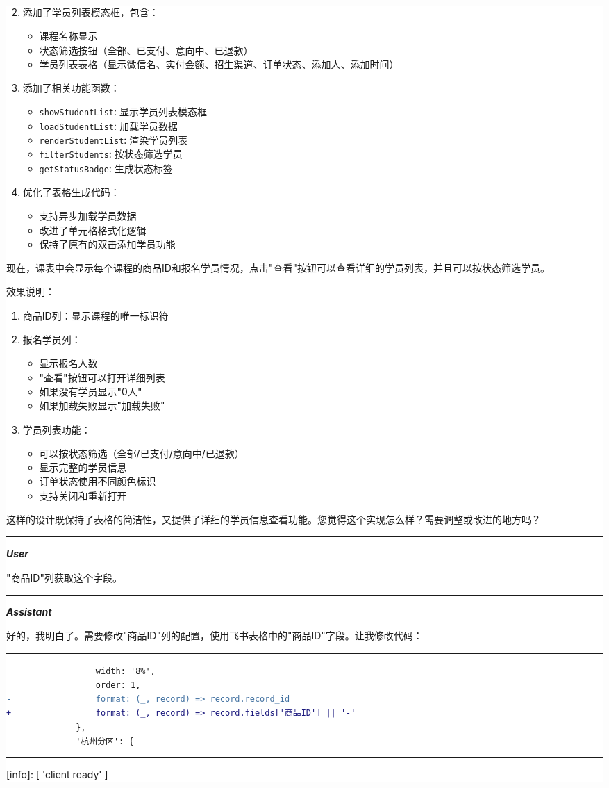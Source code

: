 2. 添加了学员列表模态框，包含：
   - 课程名称显示
   - 状态筛选按钮（全部、已支付、意向中、已退款）
   - 学员列表表格（显示微信名、实付金额、招生渠道、订单状态、添加人、添加时间）

3. 添加了相关功能函数：
   - `showStudentList`: 显示学员列表模态框
   - `loadStudentList`: 加载学员数据
   - `renderStudentList`: 渲染学员列表
   - `filterStudents`: 按状态筛选学员
   - `getStatusBadge`: 生成状态标签

4. 优化了表格生成代码：
   - 支持异步加载学员数据
   - 改进了单元格格式化逻辑
   - 保持了原有的双击添加学员功能

现在，课表中会显示每个课程的商品ID和报名学员情况，点击"查看"按钮可以查看详细的学员列表，并且可以按状态筛选学员。

效果说明：
1. 商品ID列：显示课程的唯一标识符
2. 报名学员列：
   - 显示报名人数
   - "查看"按钮可以打开详细列表
   - 如果没有学员显示"0人"
   - 如果加载失败显示"加载失败"

3. 学员列表功能：
   - 可以按状态筛选（全部/已支付/意向中/已退款）
   - 显示完整的学员信息
   - 订单状态使用不同颜色标识
   - 支持关闭和重新打开

这样的设计既保持了表格的简洁性，又提供了详细的学员信息查看功能。您觉得这个实现怎么样？需要调整或改进的地方吗？

---

_**User**_

"商品ID"列获取这个字段。

---

_**Assistant**_

好的，我明白了。需要修改"商品ID"列的配置，使用飞书表格中的"商品ID"字段。让我修改代码：

---

```diff
                  width: '8%',
                  order: 1,
-                 format: (_, record) => record.record_id
+                 format: (_, record) => record.fields['商品ID'] || '-'
              },
              '杭州分区': { 
```

---

[info]: [ 'client ready' ]